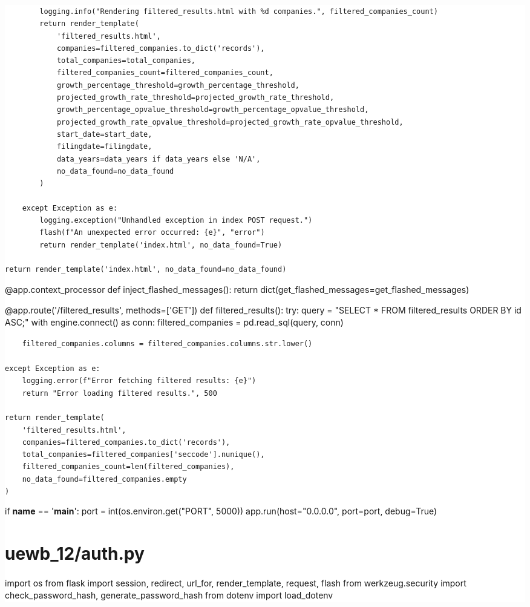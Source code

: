             logging.info("Rendering filtered_results.html with %d companies.", filtered_companies_count)
            return render_template(
                'filtered_results.html',
                companies=filtered_companies.to_dict('records'),
                total_companies=total_companies,
                filtered_companies_count=filtered_companies_count,
                growth_percentage_threshold=growth_percentage_threshold,
                projected_growth_rate_threshold=projected_growth_rate_threshold,
                growth_percentage_opvalue_threshold=growth_percentage_opvalue_threshold,
                projected_growth_rate_opvalue_threshold=projected_growth_rate_opvalue_threshold,
                start_date=start_date,
                filingdate=filingdate,
                data_years=data_years if data_years else 'N/A',
                no_data_found=no_data_found
            )

        except Exception as e:
            logging.exception("Unhandled exception in index POST request.")
            flash(f"An unexpected error occurred: {e}", "error")
            return render_template('index.html', no_data_found=True)

    return render_template('index.html', no_data_found=no_data_found)

@app.context_processor
def inject_flashed_messages():
    return dict(get_flashed_messages=get_flashed_messages)

@app.route('/filtered_results', methods=['GET'])
def filtered_results():
    try:
        query = "SELECT * FROM filtered_results ORDER BY id ASC;"
        with engine.connect() as conn:
            filtered_companies = pd.read_sql(query, conn)

        filtered_companies.columns = filtered_companies.columns.str.lower()

    except Exception as e:
        logging.error(f"Error fetching filtered results: {e}")
        return "Error loading filtered results.", 500

    return render_template(
        'filtered_results.html',
        companies=filtered_companies.to_dict('records'),
        total_companies=filtered_companies['seccode'].nunique(),
        filtered_companies_count=len(filtered_companies),
        no_data_found=filtered_companies.empty
    )

if __name__ == '__main__':
    port = int(os.environ.get("PORT", 5000))
    app.run(host="0.0.0.0", port=port, debug=True)

# uewb_12/auth.py
import os
from flask import session, redirect, url_for, render_template, request, flash
from werkzeug.security import check_password_hash, generate_password_hash
from dotenv import load_dotenv
